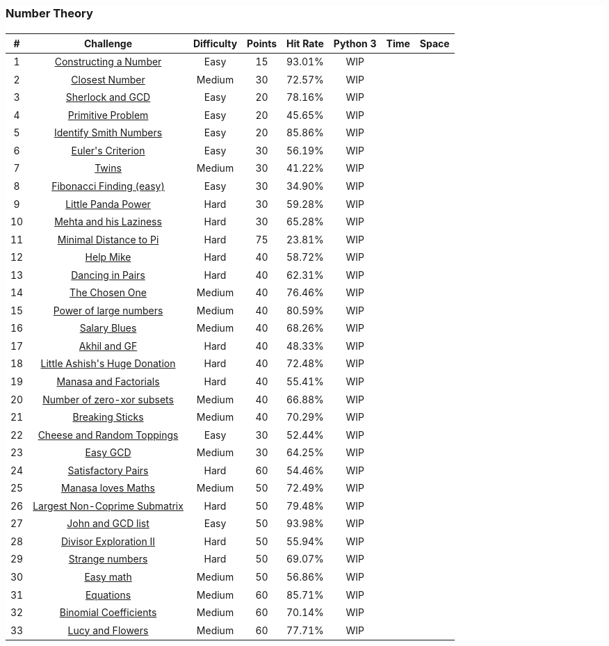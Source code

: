 ### Number Theory
\# | Challenge | Difficulty | Points | Hit Rate | Python 3 | Time | Space
:---:|:---:|:---:|:---:|:---:|:---:|:---:|:---:
1 | [Constructing a Number](https://www.hackerrank.com/challenges/constructing-a-number) | Easy | 15 | 93.01% | WIP
2 | [Closest Number](https://www.hackerrank.com/challenges/closest-number) | Medium | 30 | 72.57% | WIP
3 | [Sherlock and GCD](https://www.hackerrank.com/challenges/sherlock-and-gcd) | Easy | 20 | 78.16% | WIP
4 | [Primitive Problem](https://www.hackerrank.com/challenges/primitive-problem) | Easy | 20 | 45.65% | WIP
5 | [Identify Smith Numbers](https://www.hackerrank.com/challenges/identify-smith-numbers) | Easy | 20 | 85.86% | WIP
6 | [Euler's Criterion](https://www.hackerrank.com/challenges/eulers-criterion) | Easy | 30 | 56.19% | WIP
7 | [Twins](https://www.hackerrank.com/challenges/twins) | Medium | 30 | 41.22% | WIP
8 | [Fibonacci Finding (easy)](https://www.hackerrank.com/challenges/fibonacci-finding-easy) | Easy | 30 | 34.90% | WIP
9 | [Little Panda Power](https://www.hackerrank.com/challenges/littlepandapower) | Hard | 30 | 59.28% | WIP
10 | [Mehta and his Laziness](https://www.hackerrank.com/challenges/mehta-and-his-laziness) | Hard | 30 | 65.28% | WIP
11 | [Minimal Distance to Pi](https://www.hackerrank.com/challenges/minimal-distance-to-pi) | Hard | 75 | 23.81% | WIP
12 | [Help Mike](https://www.hackerrank.com/challenges/help-mike) | Hard | 40 | 58.72% | WIP
13 | [Dancing in Pairs](https://www.hackerrank.com/challenges/dance-class) | Hard | 40 | 62.31% | WIP
14 | [The Chosen One](https://www.hackerrank.com/challenges/the-chosen-one) | Medium | 40 | 76.46% | WIP
15 | [Power of large numbers](https://www.hackerrank.com/challenges/power-of-large-numbers) | Medium | 40 | 80.59% | WIP
16 | [Salary Blues](https://www.hackerrank.com/challenges/salary-blues) | Medium | 40 | 68.26% | WIP
17 | [Akhil and GF](https://www.hackerrank.com/challenges/akhil-and-gf) | Hard | 40 | 48.33% | WIP
18 | [Little Ashish's Huge Donation](https://www.hackerrank.com/challenges/little-chammys-huge-donation) | Hard | 40 | 72.48% | WIP
19 | [Manasa and Factorials](https://www.hackerrank.com/challenges/manasa-and-factorials) | Hard | 40 | 55.41% | WIP
20 | [Number of zero-xor subsets](https://www.hackerrank.com/challenges/number-of-subsets) | Medium | 40 | 66.88% | WIP
21 | [Breaking Sticks](https://www.hackerrank.com/challenges/breaking-sticks) | Medium | 40 | 70.29% | WIP
22 | [Cheese and Random Toppings](https://www.hackerrank.com/challenges/cheese-and-random-toppings) | Easy | 30 | 52.44% | WIP
23 | [Easy GCD](https://www.hackerrank.com/challenges/easy-gcd-1) | Medium | 30 | 64.25% | WIP
24 | [Satisfactory Pairs](https://www.hackerrank.com/challenges/pairs-again) | Hard | 60 | 54.46% | WIP
25 | [Manasa loves Maths](https://www.hackerrank.com/challenges/manasa-loves-maths) | Medium | 50 | 72.49% | WIP
26 | [Largest Non-Coprime Submatrix](https://www.hackerrank.com/challenges/largest-coprime-submatrix) | Hard | 50 | 79.48% | WIP
27 | [John and GCD list](https://www.hackerrank.com/challenges/john-and-gcd-list) | Easy | 50 | 93.98% | WIP
28 | [Divisor Exploration II](https://www.hackerrank.com/challenges/divisor-exploration-2) | Hard | 50 | 55.94% | WIP
29 | [Strange numbers](https://www.hackerrank.com/challenges/strange-numbers) | Hard | 50 | 69.07% | WIP
30 | [Easy math](https://www.hackerrank.com/challenges/easy-math) | Medium | 50 | 56.86% | WIP
31 | [Equations](https://www.hackerrank.com/challenges/equations) | Medium | 60 | 85.71% | WIP
32 | [Binomial Coefficients](https://www.hackerrank.com/challenges/binomial-coefficients) | Medium | 60 | 70.14% | WIP
33 | [Lucy and Flowers](https://www.hackerrank.com/challenges/lucy-and-flowers) | Medium | 60 | 77.71% | WIP